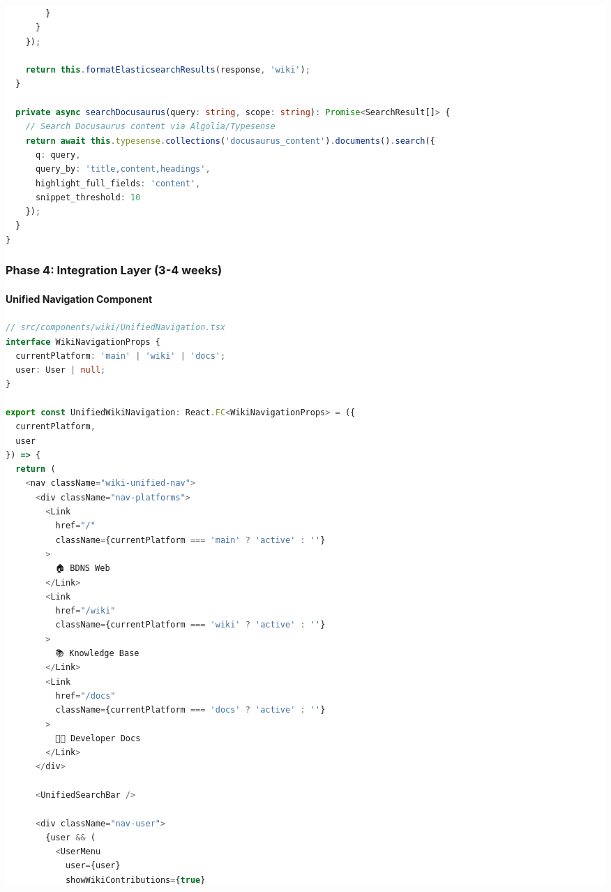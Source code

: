 ```typescript
        }
      }
    });
    
    return this.formatElasticsearchResults(response, 'wiki');
  }
  
  private async searchDocusaurus(query: string, scope: string): Promise<SearchResult[]> {
    // Search Docusaurus content via Algolia/Typesense
    return await this.typesense.collections('docusaurus_content').documents().search({
      q: query,
      query_by: 'title,content,headings',
      highlight_full_fields: 'content',
      snippet_threshold: 10
    });
  }
}
```

### Phase 4: Integration Layer (3-4 weeks)

#### Unified Navigation Component
```typescript
// src/components/wiki/UnifiedNavigation.tsx
interface WikiNavigationProps {
  currentPlatform: 'main' | 'wiki' | 'docs';
  user: User | null;
}

export const UnifiedWikiNavigation: React.FC<WikiNavigationProps> = ({ 
  currentPlatform, 
  user 
}) => {
  return (
    <nav className="wiki-unified-nav">
      <div className="nav-platforms">
        <Link 
          href="/"
          className={currentPlatform === 'main' ? 'active' : ''}
        >
          🏠 BDNS Web
        </Link>
        <Link 
          href="/wiki"
          className={currentPlatform === 'wiki' ? 'active' : ''}
        >
          📚 Knowledge Base
        </Link>
        <Link 
          href="/docs"
          className={currentPlatform === 'docs' ? 'active' : ''}
        >
          👨‍💻 Developer Docs
        </Link>
      </div>
      
      <UnifiedSearchBar />
      
      <div className="nav-user">
        {user && (
          <UserMenu 
            user={user}
            showWikiContributions={true}
```